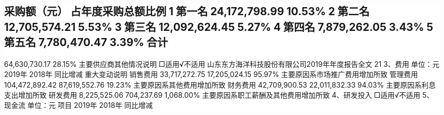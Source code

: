 采购额（元）
占年度采购总额比例
1
第一名
24,172,798.99
10.53%
2
第二名
12,705,574.21
5.53%
3
第三名
12,092,624.45
5.27%
4
第四名
7,879,262.05
3.43%
5
第五名
7,780,470.47
3.39%
合计
--
64,630,730.17
28.15%
主要供应商其他情况说明
□适用√不适用
山东东方海洋科技股份有限公司2019年年度报告全文
21
3、费用
单位：元
2019年
2018年
同比增减
重大变动说明
销售费用
33,717,272.75
17,205,024.15
95.97%
主要原因系市场推广费用增加所致
管理费用
104,472,892.42
87,619,552.76
19.23%
主要原因系其他费用增加所致
财务费用
42,709,900.53
22,011,832.33
94.03%
主要原因系利息支出增加所致
研发费用
8,225,525.06
704,237.69
1,068.00%
主要原因系职工薪酬及其他费用增加所致
4、研发投入
□适用√不适用
5、现金流
单位：元
项目
2019年
2018年
同比增减